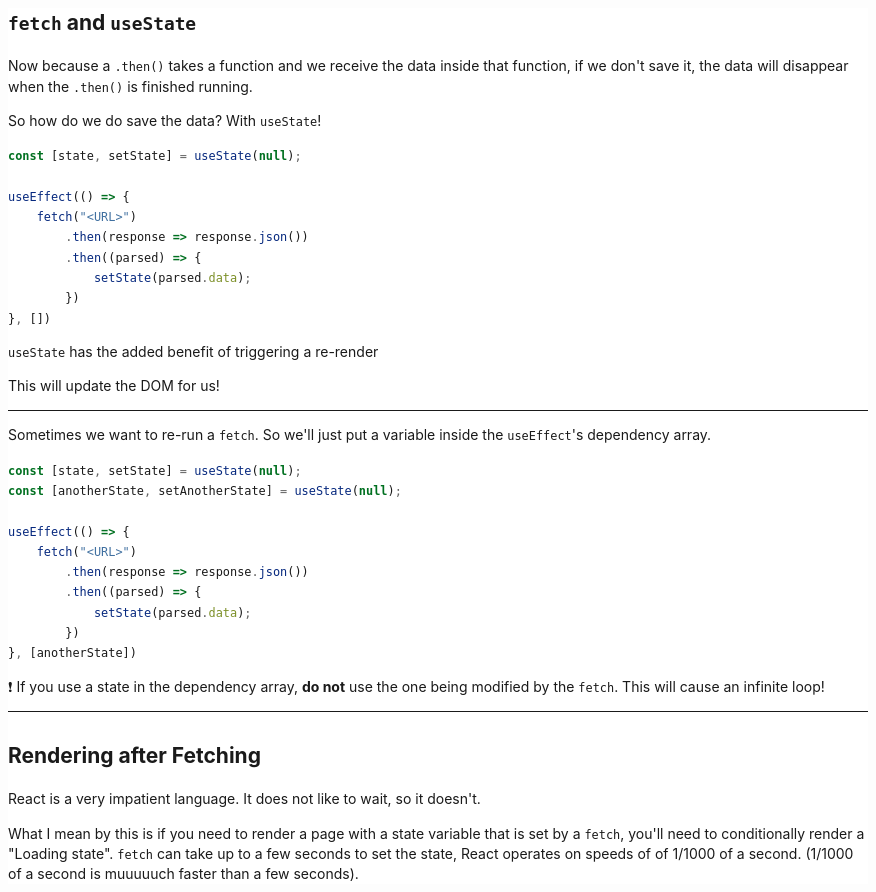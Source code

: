 
## `fetch` and `useState`

Now because a `.then()` takes a function and we receive the data inside that function, if we don't save it, the data will disappear when the `.then()` is finished running.

So how do we do save the data? With `useState`!

```jsx
const [state, setState] = useState(null);

useEffect(() => {
    fetch("<URL>")
        .then(response => response.json())
        .then((parsed) => {
            setState(parsed.data);
        })
}, [])
```

`useState` has the added benefit of triggering a re-render

This will update the DOM for us!

---


Sometimes we want to re-run a `fetch`. So we'll just put a variable inside the `useEffect`'s dependency array.

```jsx
const [state, setState] = useState(null);
const [anotherState, setAnotherState] = useState(null);

useEffect(() => {
    fetch("<URL>")
        .then(response => response.json())
        .then((parsed) => {
            setState(parsed.data);
        })
}, [anotherState])
```

❗ If you use a state in the dependency array, **do not** use the one being modified by the `fetch`. This will cause an infinite loop!

---

## Rendering after Fetching

React is a very impatient language. It does not like to wait, so it doesn't. 

What I mean by this is if you need to render a page with a state variable that is set by a `fetch`, you'll need to conditionally render a "Loading state". `fetch` can take up to a few seconds to set the state, React operates on speeds of of 1/1000 of a second. (1/1000 of a second is muuuuuch faster than a few seconds).
